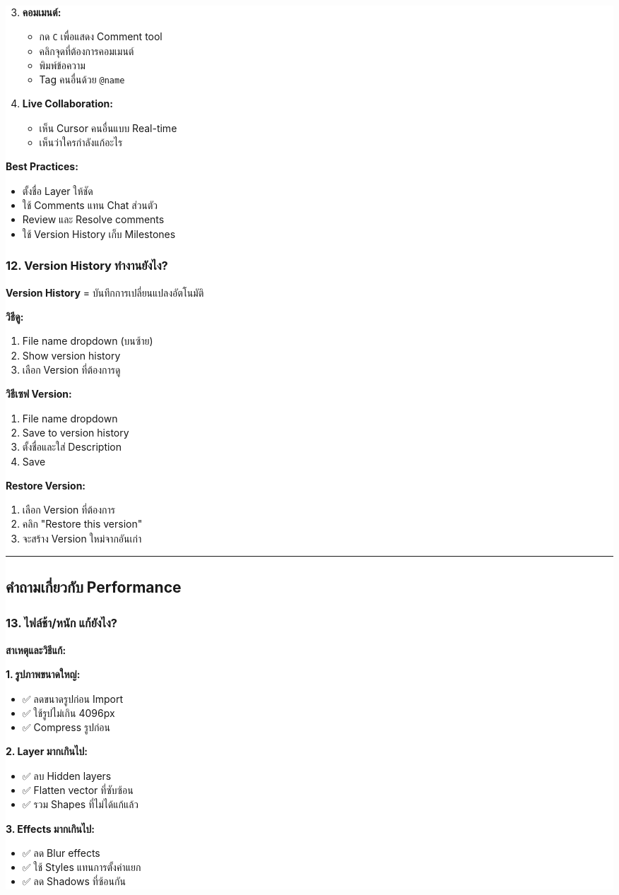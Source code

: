 3. **คอมเมนต์:**
   - กด `C` เพื่อแสดง Comment tool
   - คลิกจุดที่ต้องการคอมเมนต์
   - พิมพ์ข้อความ
   - Tag คนอื่นด้วย `@name`

4. **Live Collaboration:**
   - เห็น Cursor คนอื่นแบบ Real-time
   - เห็นว่าใครกำลังแก้อะไร

**Best Practices:**
- ตั้งชื่อ Layer ให้ชัด
- ใช้ Comments แทน Chat ส่วนตัว
- Review และ Resolve comments
- ใช้ Version History เก็บ Milestones

### 12. Version History ทำงานยังไง?

**Version History** = บันทึกการเปลี่ยนแปลงอัตโนมัติ

**วิธีดู:**
1. File name dropdown (บนซ้าย)
2. Show version history
3. เลือก Version ที่ต้องการดู

**วิธีเซฟ Version:**
1. File name dropdown
2. Save to version history
3. ตั้งชื่อและใส่ Description
4. Save

**Restore Version:**
1. เลือก Version ที่ต้องการ
2. คลิก "Restore this version"
3. จะสร้าง Version ใหม่จากอันเก่า

---

## คำถามเกี่ยวกับ Performance

### 13. ไฟล์ช้า/หนัก แก้ยังไง?

**สาเหตุและวิธีแก้:**

**1. รูปภาพขนาดใหญ่:**
- ✅ ลดขนาดรูปก่อน Import
- ✅ ใช้รูปไม่เกิน 4096px
- ✅ Compress รูปก่อน

**2. Layer มากเกินไป:**
- ✅ ลบ Hidden layers
- ✅ Flatten vector ที่ซับซ้อน
- ✅ รวม Shapes ที่ไม่ได้แก้แล้ว

**3. Effects มากเกินไป:**
- ✅ ลด Blur effects
- ✅ ใช้ Styles แทนการตั้งค่าแยก
- ✅ ลด Shadows ที่ซ้อนกัน

